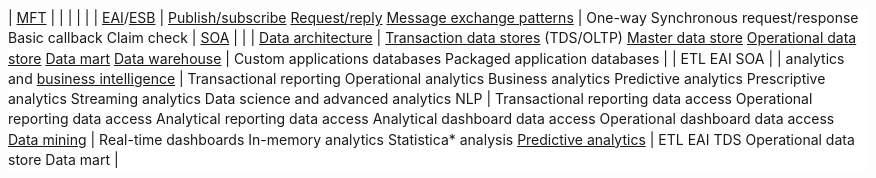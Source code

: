 | [MFT](https://en.m.wikipedia.org/wiki/Managed_file_transfer)                                                                              |                                                                                                                                                                                                                                                                                                                                                                                                                    |                                                                                                                                                                                                                                                                                           |                                                                                                                                                                                                                                                                                                            |                                                                                                                                                                                                                                                                                                                                    |
| [EAI](https://en.m.wikipedia.org/wiki/Enterprise_application_integration)/[ESB](https://en.m.wikipedia.org/wiki/Enterprise_service_bus)   | [Publish/subscribe](https://en.m.wikipedia.org/wiki/Publish/subscribe)    [Request/reply](https://en.m.wikipedia.org/wiki/Request-response)    [Message exchange patterns](https://en.m.wikipedia.org/wiki/Messaging_pattern)                                                                                                                                                                                      | One-way    Synchronous        request/response    Basic        callback    Claim check                                                                                                                                                                                                    | [SOA](https://en.m.wikipedia.org/wiki/Service-oriented_architecture)                                                                                                                                                                                                                                       |                                                                                                                                                                                                                                                                                                                                    |
| [Data architecture](https://en.m.wikipedia.org/wiki/Data_architecture)                                                                    | [Transaction data stores](https://en.m.wikipedia.org/wiki/Online_transaction_processing)        (TDS/OLTP)    [Master data store](https://en.m.wikipedia.org/wiki/Master_data_management)    [Operational data store](https://en.m.wikipedia.org/wiki/Operational_data_store)    [Data        mart](https://en.m.wikipedia.org/wiki/Data_mart)    [Data warehouse](https://en.m.wikipedia.org/wiki/Data_warehouse) | Custom        applications databases    Packaged        application databases                                                                                                                                                                                                             |                                                                                                                                                                                                                                                                                                            | ETL   EAI    SOA                                                                                                                                                                                                                                                                                                                   |
| analytics and [business intelligence](https://en.m.wikipedia.org/wiki/Business_intelligence)                                              | Transactional       reporting    Operational       analytics    Business        analytics    Predictive        analytics    Prescriptive        analytics    Streaming        analytics    Data science        and advanced analytics    NLP                                                                                                                                                                       | Transactional       reporting data access    Operational       reporting data access    Analytical reporting        data access    Analytical       dashboard data access    Operational       dashboard data access    [Data        mining](https://en.m.wikipedia.org/wiki/Data_mining) | Real-time        dashboards    In-memory        analytics    Statistica*       analysis    [Predictive analytics](https://en.m.wikipedia.org/wiki/Predictive_analytics)                                                                                                                                    | ETL   EAI    TDS    Operational       data store    Data mart                                                                                                                                                                                                                                                                      |